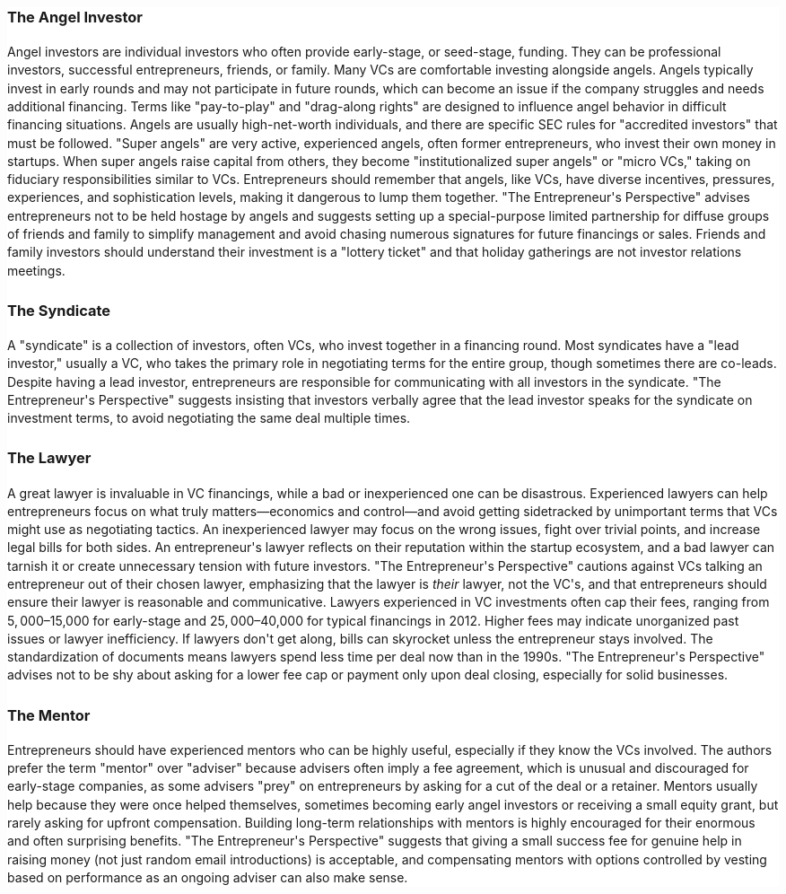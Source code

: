 ### The Angel Investor
Angel investors are individual investors who often provide early-stage, or seed-stage, funding. They can be professional investors, successful entrepreneurs, friends, or family. Many VCs are comfortable investing alongside angels. Angels typically invest in early rounds and may not participate in future rounds, which can become an issue if the company struggles and needs additional financing. Terms like "pay-to-play" and "drag-along rights" are designed to influence angel behavior in difficult financing situations. Angels are usually high-net-worth individuals, and there are specific SEC rules for "accredited investors" that must be followed. "Super angels" are very active, experienced angels, often former entrepreneurs, who invest their own money in startups. When super angels raise capital from others, they become "institutionalized super angels" or "micro VCs," taking on fiduciary responsibilities similar to VCs. Entrepreneurs should remember that angels, like VCs, have diverse incentives, pressures, experiences, and sophistication levels, making it dangerous to lump them together. "The Entrepreneur's Perspective" advises entrepreneurs not to be held hostage by angels and suggests setting up a special-purpose limited partnership for diffuse groups of friends and family to simplify management and avoid chasing numerous signatures for future financings or sales. Friends and family investors should understand their investment is a "lottery ticket" and that holiday gatherings are not investor relations meetings.

### The Syndicate
A "syndicate" is a collection of investors, often VCs, who invest together in a financing round. Most syndicates have a "lead investor," usually a VC, who takes the primary role in negotiating terms for the entire group, though sometimes there are co-leads. Despite having a lead investor, entrepreneurs are responsible for communicating with all investors in the syndicate. "The Entrepreneur's Perspective" suggests insisting that investors verbally agree that the lead investor speaks for the syndicate on investment terms, to avoid negotiating the same deal multiple times.

### The Lawyer
A great lawyer is invaluable in VC financings, while a bad or inexperienced one can be disastrous. Experienced lawyers can help entrepreneurs focus on what truly matters—economics and control—and avoid getting sidetracked by unimportant terms that VCs might use as negotiating tactics. An inexperienced lawyer may focus on the wrong issues, fight over trivial points, and increase legal bills for both sides. An entrepreneur's lawyer reflects on their reputation within the startup ecosystem, and a bad lawyer can tarnish it or create unnecessary tension with future investors. "The Entrepreneur's Perspective" cautions against VCs talking an entrepreneur out of their chosen lawyer, emphasizing that the lawyer is *their* lawyer, not the VC's, and that entrepreneurs should ensure their lawyer is reasonable and communicative. Lawyers experienced in VC investments often cap their fees, ranging from $5,000–$15,000 for early-stage and $25,000–$40,000 for typical financings in 2012. Higher fees may indicate unorganized past issues or lawyer inefficiency. If lawyers don't get along, bills can skyrocket unless the entrepreneur stays involved. The standardization of documents means lawyers spend less time per deal now than in the 1990s. "The Entrepreneur's Perspective" advises not to be shy about asking for a lower fee cap or payment only upon deal closing, especially for solid businesses.

### The Mentor
Entrepreneurs should have experienced mentors who can be highly useful, especially if they know the VCs involved. The authors prefer the term "mentor" over "adviser" because advisers often imply a fee agreement, which is unusual and discouraged for early-stage companies, as some advisers "prey" on entrepreneurs by asking for a cut of the deal or a retainer. Mentors usually help because they were once helped themselves, sometimes becoming early angel investors or receiving a small equity grant, but rarely asking for upfront compensation. Building long-term relationships with mentors is highly encouraged for their enormous and often surprising benefits. "The Entrepreneur's Perspective" suggests that giving a small success fee for genuine help in raising money (not just random email introductions) is acceptable, and compensating mentors with options controlled by vesting based on performance as an ongoing adviser can also make sense.
